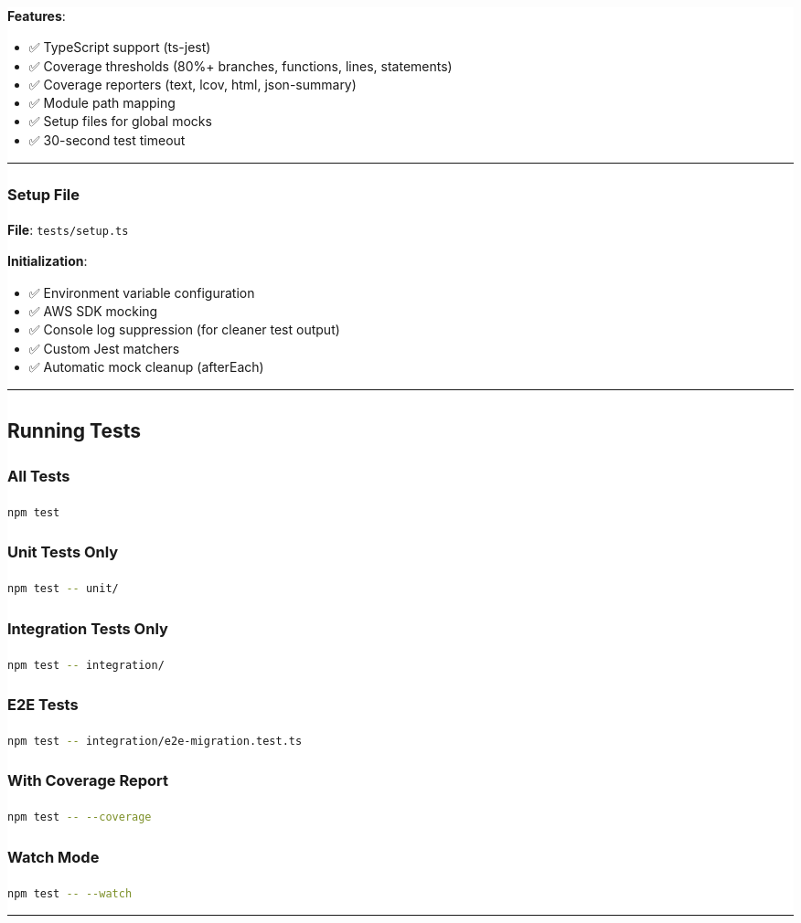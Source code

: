 **Features**:
- ✅ TypeScript support (ts-jest)
- ✅ Coverage thresholds (80%+ branches, functions, lines, statements)
- ✅ Coverage reporters (text, lcov, html, json-summary)
- ✅ Module path mapping
- ✅ Setup files for global mocks
- ✅ 30-second test timeout

---

### Setup File
**File**: `tests/setup.ts`

**Initialization**:
- ✅ Environment variable configuration
- ✅ AWS SDK mocking
- ✅ Console log suppression (for cleaner test output)
- ✅ Custom Jest matchers
- ✅ Automatic mock cleanup (afterEach)

---

## Running Tests

### All Tests
```bash
npm test
```

### Unit Tests Only
```bash
npm test -- unit/
```

### Integration Tests Only
```bash
npm test -- integration/
```

### E2E Tests
```bash
npm test -- integration/e2e-migration.test.ts
```

### With Coverage Report
```bash
npm test -- --coverage
```

### Watch Mode
```bash
npm test -- --watch
```

---
